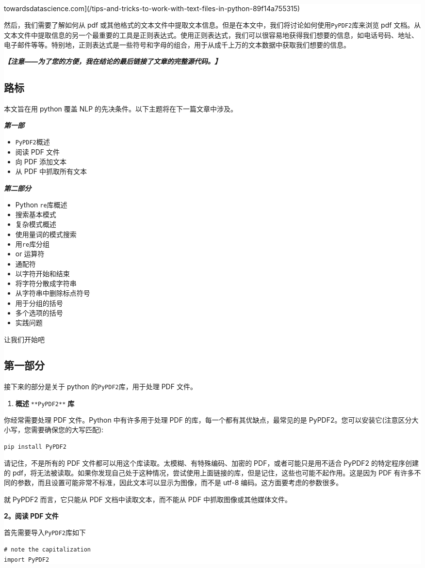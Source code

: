 towardsdatascience.com](/tips-and-tricks-to-work-with-text-files-in-python-89f14a755315) 

然后，我们需要了解如何从 pdf 或其他格式的文本文件中提取文本信息。但是在本文中，我们将讨论如何使用`PyPDF2`库来浏览 pdf 文档。从文本文件中提取信息的另一个最重要的工具是正则表达式。使用正则表达式，我们可以很容易地获得我们想要的信息，如电话号码、地址、电子邮件等等。特别地，正则表达式是一些符号和字母的组合，用于从成千上万的文本数据中获取我们想要的信息。

***【注意——为了您的方便，我在结论的最后链接了文章的完整源代码。】***

## 路标

本文旨在用 python 覆盖 NLP 的先决条件。以下主题将在下一篇文章中涉及。

***第一部***

*   `PyPDF2`概述
*   阅读 PDF 文件
*   向 PDF 添加文本
*   从 PDF 中抓取所有文本

***第二部分***

*   Python `re`库概述
*   搜索基本模式
*   复杂模式概述
*   使用量词的模式搜索
*   用`re`库分组
*   or 运算符
*   通配符
*   以字符开始和结束
*   将字符分散成字符串
*   从字符串中删除标点符号
*   用于分组的括号
*   多个选项的括号
*   实践问题

让我们开始吧

## 第一部分

接下来的部分是关于 python 的`PyPDF2`库，用于处理 PDF 文件。

1.  **概述** `**PyPDF2**` **库**

你经常需要处理 PDF 文件。Python 中有许多用于处理 PDF 的库，每一个都有其优缺点，最常见的是 PyPDF2。您可以安装它(注意区分大小写，您需要确保您的大写匹配):

```
pip install PyPDF2
```

请记住，不是所有的 PDF 文件都可以用这个库读取。太模糊、有特殊编码、加密的 PDF，或者可能只是用不适合 PyPDF2 的特定程序创建的 pdf，将无法被读取。如果你发现自己处于这种情况，尝试使用上面链接的库，但是记住，这些也可能不起作用。这是因为 PDF 有许多不同的参数，而且设置可能非常不标准，因此文本可以显示为图像，而不是 utf-8 编码。这方面要考虑的参数很多。

就 PyPDF2 而言，它只能从 PDF 文档中读取文本，而不能从 PDF 中抓取图像或其他媒体文件。

**2。阅读 PDF 文件**

首先需要导入`PyPDF2`库如下

```
# note the capitalization
import PyPDF2
```
